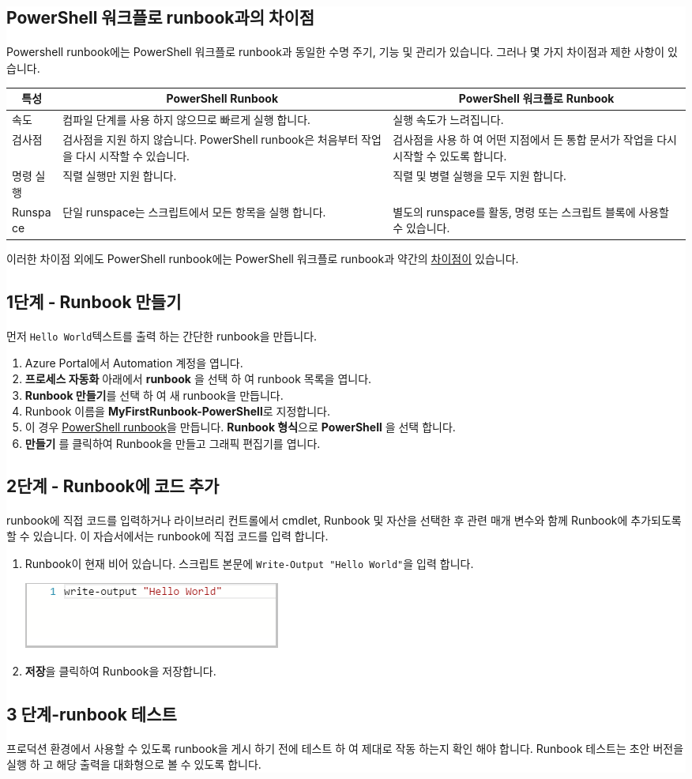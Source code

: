 ## <a name="differences-from-powershell-workflow-runbooks"></a>PowerShell 워크플로 runbook과의 차이점

Powershell runbook에는 PowerShell 워크플로 runbook과 동일한 수명 주기, 기능 및 관리가 있습니다. 그러나 몇 가지 차이점과 제한 사항이 있습니다.

| 특성  | PowerShell Runbook | PowerShell 워크플로 Runbook |
| ------ | ----- | ----- |
| 속도 | 컴파일 단계를 사용 하지 않으므로 빠르게 실행 합니다. | 실행 속도가 느려집니다. |
| 검사점 | 검사점을 지원 하지 않습니다. PowerShell runbook은 처음부터 작업을 다시 시작할 수 있습니다. | 검사점을 사용 하 여 어떤 지점에서 든 통합 문서가 작업을 다시 시작할 수 있도록 합니다. |
| 명령 실행 | 직렬 실행만 지원 합니다. | 직렬 및 병렬 실행을 모두 지원 합니다.|
| Runspace | 단일 runspace는 스크립트에서 모든 항목을 실행 합니다. | 별도의 runspace를 활동, 명령 또는 스크립트 블록에 사용할 수 있습니다. |

이러한 차이점 외에도 PowerShell runbook에는 PowerShell 워크플로 runbook과 약간의 [차이점이](https://technet.microsoft.com/magazine/dn151046.aspx) 있습니다.

## <a name="step-1---create-runbook"></a>1단계 - Runbook 만들기

먼저 `Hello World`텍스트를 출력 하는 간단한 runbook을 만듭니다.

1. Azure Portal에서 Automation 계정을 엽니다.
2. **프로세스 자동화** 아래에서 **runbook** 을 선택 하 여 runbook 목록을 엽니다.
3. **Runbook 만들기**를 선택 하 여 새 runbook을 만듭니다.
4. Runbook 이름을 **MyFirstRunbook-PowerShell**로 지정합니다.
5. 이 경우 [PowerShell runbook](automation-runbook-types.md#powershell-runbooks)을 만듭니다. **Runbook 형식**으로 **PowerShell** 을 선택 합니다.
6. **만들기** 를 클릭하여 Runbook을 만들고 그래픽 편집기를 엽니다.

## <a name="step-2---add-code-to-the-runbook"></a>2단계 - Runbook에 코드 추가

runbook에 직접 코드를 입력하거나 라이브러리 컨트롤에서 cmdlet, Runbook 및 자산을 선택한 후 관련 매개 변수와 함께 Runbook에 추가되도록 할 수 있습니다. 이 자습서에서는 runbook에 직접 코드를 입력 합니다.

1. Runbook이 현재 비어 있습니다. 스크립트 본문에 `Write-Output "Hello World"`을 입력 합니다.

   ![Hello World](media/automation-first-runbook-textual-powershell/automation-helloworld.png)

2. **저장**을 클릭하여 Runbook을 저장합니다.

## <a name="step-3---test-the-runbook"></a> 3 단계-runbook 테스트

프로덕션 환경에서 사용할 수 있도록 runbook을 게시 하기 전에 테스트 하 여 제대로 작동 하는지 확인 해야 합니다. Runbook 테스트는 초안 버전을 실행 하 고 해당 출력을 대화형으로 볼 수 있도록 합니다.
